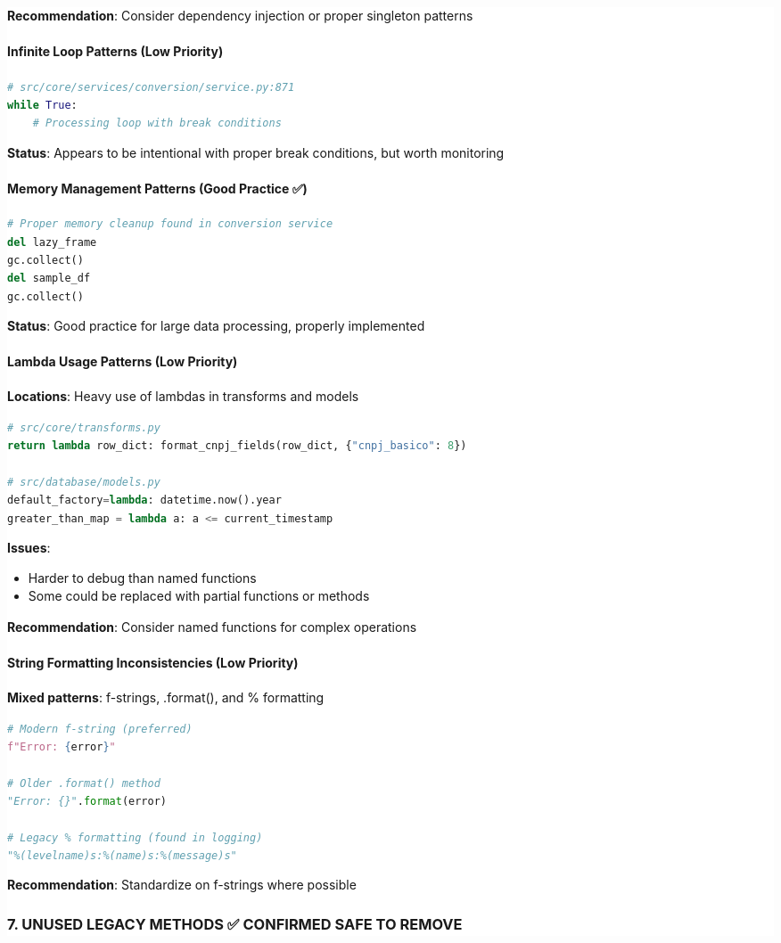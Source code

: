 **Recommendation**: Consider dependency injection or proper singleton patterns

#### Infinite Loop Patterns (Low Priority)
```python
# src/core/services/conversion/service.py:871
while True:
    # Processing loop with break conditions
```

**Status**: Appears to be intentional with proper break conditions, but worth monitoring

#### Memory Management Patterns (Good Practice ✅)
```python
# Proper memory cleanup found in conversion service
del lazy_frame
gc.collect()
del sample_df
gc.collect()
```

**Status**: Good practice for large data processing, properly implemented

#### Lambda Usage Patterns (Low Priority)
**Locations**: Heavy use of lambdas in transforms and models
```python
# src/core/transforms.py
return lambda row_dict: format_cnpj_fields(row_dict, {"cnpj_basico": 8})

# src/database/models.py  
default_factory=lambda: datetime.now().year
greater_than_map = lambda a: a <= current_timestamp
```

**Issues**:
- Harder to debug than named functions
- Some could be replaced with partial functions or methods

**Recommendation**: Consider named functions for complex operations

#### String Formatting Inconsistencies (Low Priority)
**Mixed patterns**: f-strings, .format(), and % formatting
```python
# Modern f-string (preferred)
f"Error: {error}"

# Older .format() method
"Error: {}".format(error)

# Legacy % formatting (found in logging)
"%(levelname)s:%(name)s:%(message)s"
```

**Recommendation**: Standardize on f-strings where possible

### 7. UNUSED LEGACY METHODS ✅ CONFIRMED SAFE TO REMOVE
